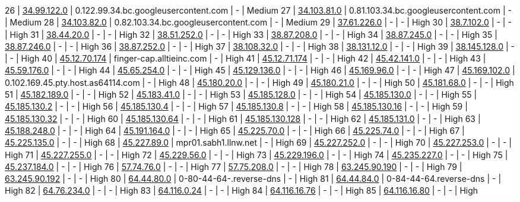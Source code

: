 26 | [34.99.122.0](https://vuldb.com/?ip.34.99.122.0) | 0.122.99.34.bc.googleusercontent.com | - | Medium
27 | [34.103.81.0](https://vuldb.com/?ip.34.103.81.0) | 0.81.103.34.bc.googleusercontent.com | - | Medium
28 | [34.103.82.0](https://vuldb.com/?ip.34.103.82.0) | 0.82.103.34.bc.googleusercontent.com | - | Medium
29 | [37.61.226.0](https://vuldb.com/?ip.37.61.226.0) | - | - | High
30 | [38.7.102.0](https://vuldb.com/?ip.38.7.102.0) | - | - | High
31 | [38.44.20.0](https://vuldb.com/?ip.38.44.20.0) | - | - | High
32 | [38.51.252.0](https://vuldb.com/?ip.38.51.252.0) | - | - | High
33 | [38.87.208.0](https://vuldb.com/?ip.38.87.208.0) | - | - | High
34 | [38.87.245.0](https://vuldb.com/?ip.38.87.245.0) | - | - | High
35 | [38.87.246.0](https://vuldb.com/?ip.38.87.246.0) | - | - | High
36 | [38.87.252.0](https://vuldb.com/?ip.38.87.252.0) | - | - | High
37 | [38.108.32.0](https://vuldb.com/?ip.38.108.32.0) | - | - | High
38 | [38.131.12.0](https://vuldb.com/?ip.38.131.12.0) | - | - | High
39 | [38.145.128.0](https://vuldb.com/?ip.38.145.128.0) | - | - | High
40 | [45.12.70.174](https://vuldb.com/?ip.45.12.70.174) | finger-cap.alltieinc.com | - | High
41 | [45.12.71.174](https://vuldb.com/?ip.45.12.71.174) | - | - | High
42 | [45.42.141.0](https://vuldb.com/?ip.45.42.141.0) | - | - | High
43 | [45.59.176.0](https://vuldb.com/?ip.45.59.176.0) | - | - | High
44 | [45.65.254.0](https://vuldb.com/?ip.45.65.254.0) | - | - | High
45 | [45.129.136.0](https://vuldb.com/?ip.45.129.136.0) | - | - | High
46 | [45.169.96.0](https://vuldb.com/?ip.45.169.96.0) | - | - | High
47 | [45.169.102.0](https://vuldb.com/?ip.45.169.102.0) | 0.102.169.45.pty.host.as64114.com | - | High
48 | [45.180.20.0](https://vuldb.com/?ip.45.180.20.0) | - | - | High
49 | [45.180.21.0](https://vuldb.com/?ip.45.180.21.0) | - | - | High
50 | [45.181.68.0](https://vuldb.com/?ip.45.181.68.0) | - | - | High
51 | [45.182.189.0](https://vuldb.com/?ip.45.182.189.0) | - | - | High
52 | [45.183.41.0](https://vuldb.com/?ip.45.183.41.0) | - | - | High
53 | [45.185.128.0](https://vuldb.com/?ip.45.185.128.0) | - | - | High
54 | [45.185.130.0](https://vuldb.com/?ip.45.185.130.0) | - | - | High
55 | [45.185.130.2](https://vuldb.com/?ip.45.185.130.2) | - | - | High
56 | [45.185.130.4](https://vuldb.com/?ip.45.185.130.4) | - | - | High
57 | [45.185.130.8](https://vuldb.com/?ip.45.185.130.8) | - | - | High
58 | [45.185.130.16](https://vuldb.com/?ip.45.185.130.16) | - | - | High
59 | [45.185.130.32](https://vuldb.com/?ip.45.185.130.32) | - | - | High
60 | [45.185.130.64](https://vuldb.com/?ip.45.185.130.64) | - | - | High
61 | [45.185.130.128](https://vuldb.com/?ip.45.185.130.128) | - | - | High
62 | [45.185.131.0](https://vuldb.com/?ip.45.185.131.0) | - | - | High
63 | [45.188.248.0](https://vuldb.com/?ip.45.188.248.0) | - | - | High
64 | [45.191.164.0](https://vuldb.com/?ip.45.191.164.0) | - | - | High
65 | [45.225.70.0](https://vuldb.com/?ip.45.225.70.0) | - | - | High
66 | [45.225.74.0](https://vuldb.com/?ip.45.225.74.0) | - | - | High
67 | [45.225.135.0](https://vuldb.com/?ip.45.225.135.0) | - | - | High
68 | [45.227.89.0](https://vuldb.com/?ip.45.227.89.0) | mpr01.sabh1.llnw.net | - | High
69 | [45.227.252.0](https://vuldb.com/?ip.45.227.252.0) | - | - | High
70 | [45.227.253.0](https://vuldb.com/?ip.45.227.253.0) | - | - | High
71 | [45.227.255.0](https://vuldb.com/?ip.45.227.255.0) | - | - | High
72 | [45.229.56.0](https://vuldb.com/?ip.45.229.56.0) | - | - | High
73 | [45.229.196.0](https://vuldb.com/?ip.45.229.196.0) | - | - | High
74 | [45.235.227.0](https://vuldb.com/?ip.45.235.227.0) | - | - | High
75 | [45.237.184.0](https://vuldb.com/?ip.45.237.184.0) | - | - | High
76 | [57.74.76.0](https://vuldb.com/?ip.57.74.76.0) | - | - | High
77 | [57.75.208.0](https://vuldb.com/?ip.57.75.208.0) | - | - | High
78 | [63.245.90.190](https://vuldb.com/?ip.63.245.90.190) | - | - | High
79 | [63.245.90.192](https://vuldb.com/?ip.63.245.90.192) | - | - | High
80 | [64.44.80.0](https://vuldb.com/?ip.64.44.80.0) | 0-80-44-64-.reverse-dns | - | High
81 | [64.44.84.0](https://vuldb.com/?ip.64.44.84.0) | 0-84-44-64.reverse-dns | - | High
82 | [64.76.234.0](https://vuldb.com/?ip.64.76.234.0) | - | - | High
83 | [64.116.0.24](https://vuldb.com/?ip.64.116.0.24) | - | - | High
84 | [64.116.16.76](https://vuldb.com/?ip.64.116.16.76) | - | - | High
85 | [64.116.16.80](https://vuldb.com/?ip.64.116.16.80) | - | - | High